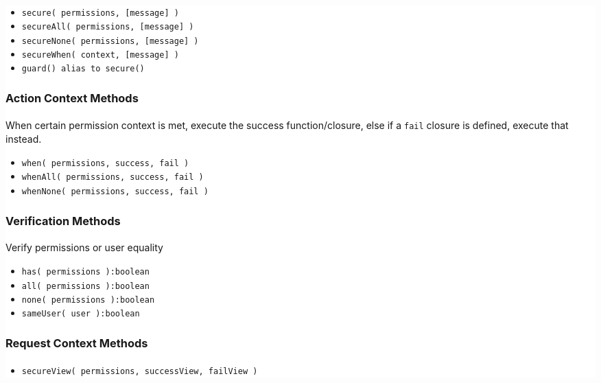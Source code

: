 * `secure( permissions, [message] )`
* `secureAll( permissions, [message] )`
* `secureNone( permissions, [message] )`
* `secureWhen( context, [message] )`
* `guard() alias to secure()`

### **Action Context Methods**

When certain permission context is met, execute the success function/closure, else if a `fail` closure is defined, execute that instead.

* `when( permissions, success, fail )`
* `whenAll( permissions, success, fail )`
* `whenNone( permissions, success, fail )`

### **Verification Methods**

Verify permissions or user equality

* `has( permissions ):boolean`
* `all( permissions ):boolean`
* `none( permissions ):boolean`
* `sameUser( user ):boolean`

### **Request Context Methods**

* `secureView( permissions, successView, failView )`

